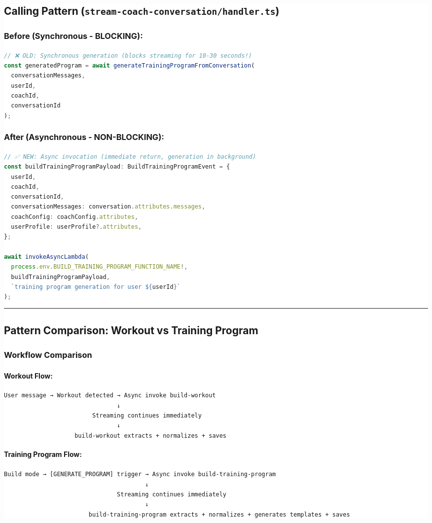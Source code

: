 
## Calling Pattern (`stream-coach-conversation/handler.ts`)

### Before (Synchronous - BLOCKING):
```typescript
// ❌ OLD: Synchronous generation (blocks streaming for 10-30 seconds!)
const generatedProgram = await generateTrainingProgramFromConversation(
  conversationMessages,
  userId,
  coachId,
  conversationId
);
```

### After (Asynchronous - NON-BLOCKING):
```typescript
// ✅ NEW: Async invocation (immediate return, generation in background)
const buildTrainingProgramPayload: BuildTrainingProgramEvent = {
  userId,
  coachId,
  conversationId,
  conversationMessages: conversation.attributes.messages,
  coachConfig: coachConfig.attributes,
  userProfile: userProfile?.attributes,
};

await invokeAsyncLambda(
  process.env.BUILD_TRAINING_PROGRAM_FUNCTION_NAME!,
  buildTrainingProgramPayload,
  `training program generation for user ${userId}`
);
```

---

## Pattern Comparison: Workout vs Training Program

### Workflow Comparison

#### **Workout Flow**:
```
User message → Workout detected → Async invoke build-workout
                                ↓
                         Streaming continues immediately
                                ↓
                    build-workout extracts + normalizes + saves
```

#### **Training Program Flow**:
```
Build mode → [GENERATE_PROGRAM] trigger → Async invoke build-training-program
                                        ↓
                                Streaming continues immediately
                                        ↓
                        build-training-program extracts + normalizes + generates templates + saves
```
